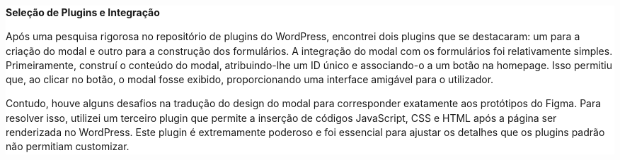 **Seleção de Plugins e Integração**

Após uma pesquisa rigorosa no repositório de plugins do WordPress, encontrei dois plugins que se destacaram: um para a criação do modal e outro para a construção dos formulários. A integração do modal com os formulários foi relativamente simples. Primeiramente, construí o conteúdo do modal, atribuindo-lhe um ID único e associando-o a um botão na homepage. Isso permitiu que, ao clicar no botão, o modal fosse exibido, proporcionando uma interface amigável para o utilizador.

Contudo, houve alguns desafios na tradução do design do modal para corresponder exatamente aos protótipos do Figma. Para resolver isso, utilizei um terceiro plugin que permite a inserção de códigos JavaScript, CSS e HTML após a página ser renderizada no WordPress. Este plugin é extremamente poderoso e foi essencial para ajustar os detalhes que os plugins padrão não permitiam customizar.

